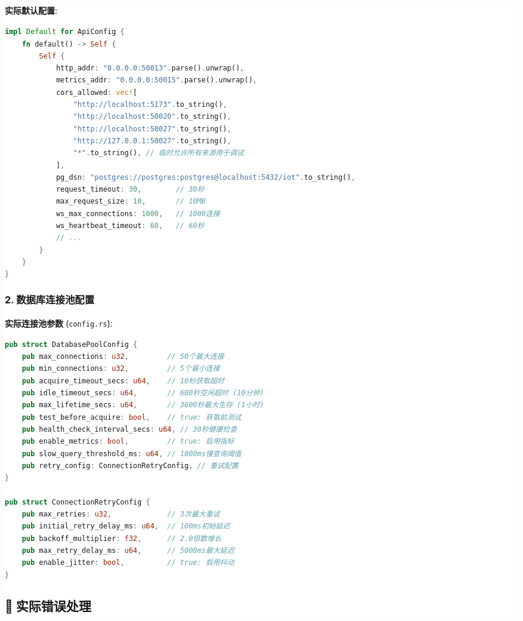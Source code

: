 **实际默认配置**:
```rust
impl Default for ApiConfig {
    fn default() -> Self {
        Self {
            http_addr: "0.0.0.0:50013".parse().unwrap(),
            metrics_addr: "0.0.0.0:50015".parse().unwrap(),
            cors_allowed: vec![
                "http://localhost:5173".to_string(),
                "http://localhost:50020".to_string(),
                "http://localhost:50027".to_string(),
                "http://127.0.0.1:50027".to_string(),
                "*".to_string(), // 临时允许所有来源用于调试
            ],
            pg_dsn: "postgres://postgres:postgres@localhost:5432/iot".to_string(),
            request_timeout: 30,        // 30秒
            max_request_size: 10,       // 10MB
            ws_max_connections: 1000,   // 1000连接
            ws_heartbeat_timeout: 60,   // 60秒
            // ...
        }
    }
}
```

### 2. 数据库连接池配置

**实际连接池参数** (`config.rs`):
```rust
pub struct DatabasePoolConfig {
    pub max_connections: u32,         // 50个最大连接
    pub min_connections: u32,         // 5个最小连接
    pub acquire_timeout_secs: u64,    // 10秒获取超时
    pub idle_timeout_secs: u64,       // 600秒空闲超时 (10分钟)
    pub max_lifetime_secs: u64,       // 3600秒最大生存 (1小时)
    pub test_before_acquire: bool,    // true: 获取前测试
    pub health_check_interval_secs: u64, // 30秒健康检查
    pub enable_metrics: bool,         // true: 启用指标
    pub slow_query_threshold_ms: u64, // 1000ms慢查询阈值
    pub retry_config: ConnectionRetryConfig, // 重试配置
}

pub struct ConnectionRetryConfig {
    pub max_retries: u32,             // 3次最大重试
    pub initial_retry_delay_ms: u64,  // 100ms初始延迟
    pub backoff_multiplier: f32,      // 2.0倍数增长
    pub max_retry_delay_ms: u64,      // 5000ms最大延迟
    pub enable_jitter: bool,          // true: 启用抖动
}
```

## 🔧 实际错误处理

